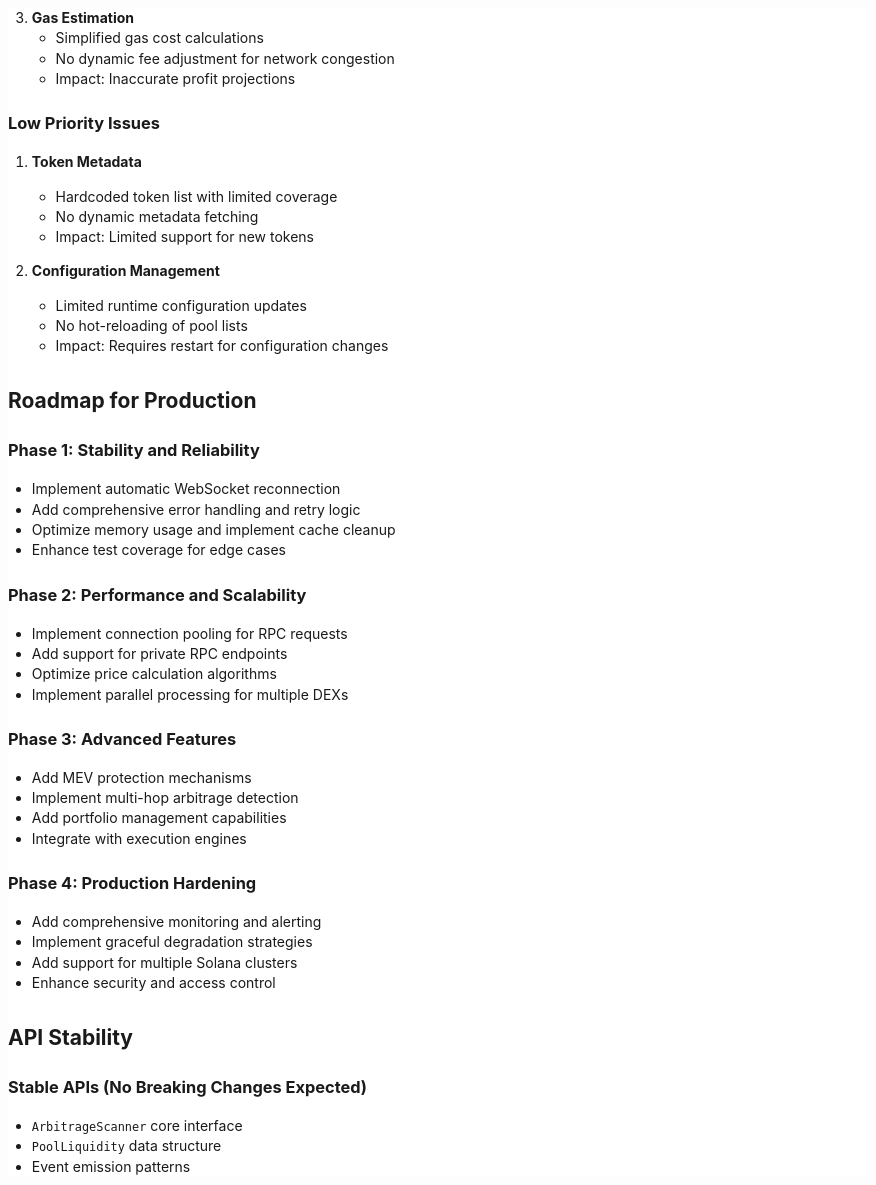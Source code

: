 3. **Gas Estimation**
   - Simplified gas cost calculations
   - No dynamic fee adjustment for network congestion
   - Impact: Inaccurate profit projections

### Low Priority Issues

1. **Token Metadata**
   - Hardcoded token list with limited coverage
   - No dynamic metadata fetching
   - Impact: Limited support for new tokens

2. **Configuration Management**
   - Limited runtime configuration updates
   - No hot-reloading of pool lists
   - Impact: Requires restart for configuration changes

## Roadmap for Production

### Phase 1: Stability and Reliability
- Implement automatic WebSocket reconnection
- Add comprehensive error handling and retry logic
- Optimize memory usage and implement cache cleanup
- Enhance test coverage for edge cases

### Phase 2: Performance and Scalability  
- Implement connection pooling for RPC requests
- Add support for private RPC endpoints
- Optimize price calculation algorithms
- Implement parallel processing for multiple DEXs

### Phase 3: Advanced Features
- Add MEV protection mechanisms
- Implement multi-hop arbitrage detection
- Add portfolio management capabilities
- Integrate with execution engines

### Phase 4: Production Hardening
- Add comprehensive monitoring and alerting
- Implement graceful degradation strategies
- Add support for multiple Solana clusters
- Enhance security and access control

## API Stability

### Stable APIs (No Breaking Changes Expected)
- `ArbitrageScanner` core interface
- `PoolLiquidity` data structure
- Event emission patterns
